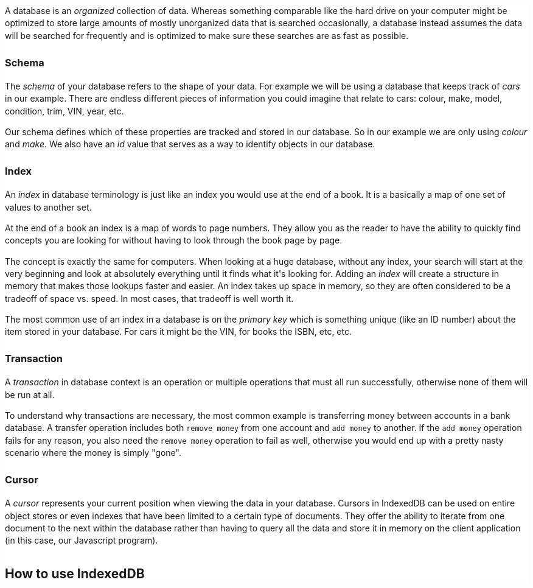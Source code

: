 A database is an _organized_ collection of data.  Whereas something comparable like the hard drive on your computer might be optimized to store large amounts of mostly unorganized data that is searched occasionally, a database instead assumes the data will be searched for frequently and is optimized to make sure these searches are as fast as possible.

### Schema

The _schema_ of your database refers to the shape of your data.  For example we will be using a database that keeps track of _cars_ in our example.  There are endless different pieces of information you could imagine that relate to cars: colour, make, model, condition, trim, VIN, year, etc.

Our schema defines which of these properties are tracked and stored in our database.  So in our example we are only using _colour_ and _make_.  We also have an _id_ value that serves as a way to identify objects in our database.  

### Index

An _index_ in database terminology is just like an index you would use at the end of a book.  It is a basically a map of one set of values to another set.  

At the end of a book an index is a map of words to page numbers.  They allow you as the reader to have the ability to quickly find concepts you are looking for without having to look through the book page by page.

The concept is exactly the same for computers.  When looking at a huge database, without any index, your search will start at the very beginning and look at absolutely everything until it finds what it's looking for.  Adding an _index_ will create a structure in memory that makes those lookups faster and easier.  An index takes up space in memory, so they are often considered to be a tradeoff of space vs. speed.  In most cases, that tradeoff is well worth it.

The most common use of an index in a database is on the _primary key_ which is something unique (like an ID number) about the item stored in your database.  For cars it might be the VIN, for books the ISBN, etc, etc.  

### Transaction

A _transaction_ in database context is an operation or multiple operations that must all run successfully, otherwise none of them will be run at all.  

To understand why transactions are necessary, the most common example is transferring money between accounts in a bank database.  A transfer operation includes both `remove money` from one account and `add money` to another.  If the `add money` operation fails for any reason, you also need the `remove money` operation to fail as well, otherwise you would end up with a pretty nasty scenario where the money is simply "gone".

### Cursor

A _cursor_ represents your current position when viewing the data in your database.  Cursors in IndexedDB can be used on entire object stores or even indexes that have been limited to a certain type of documents.  They offer the ability to iterate from one document to the next within the database rather than having to query all the data and store it in memory on the client application (in this case, our Javascript program).

## How to use IndexedDB
